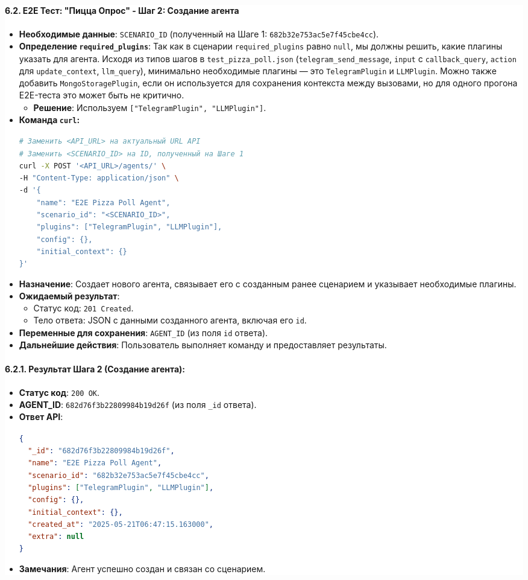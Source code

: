 #### 6.2. E2E Тест: "Пицца Опрос" - Шаг 2: Создание агента
*   **Необходимые данные**: `SCENARIO_ID` (полученный на Шаге 1: `682b32e753ac5e7f45cbe4cc`).
*   **Определение `required_plugins`**: Так как в сценарии `required_plugins` равно `null`, мы должны решить, какие плагины указать для агента. Исходя из типов шагов в `test_pizza_poll.json` (`telegram_send_message`, `input` с `callback_query`, `action` для `update_context`, `llm_query`), минимально необходимые плагины — это `TelegramPlugin` и `LLMPlugin`. Можно также добавить `MongoStoragePlugin`, если он используется для сохранения контекста между вызовами, но для одного прогона E2E-теста это может быть не критично.
    *   **Решение**: Используем `["TelegramPlugin", "LLMPlugin"]`.
*   **Команда `curl`:**
    ```bash
    # Заменить <API_URL> на актуальный URL API
    # Заменить <SCENARIO_ID> на ID, полученный на Шаге 1
    curl -X POST '<API_URL>/agents/' \
    -H "Content-Type: application/json" \
    -d '{
        "name": "E2E Pizza Poll Agent",
        "scenario_id": "<SCENARIO_ID>",
        "plugins": ["TelegramPlugin", "LLMPlugin"],
        "config": {},
        "initial_context": {}
    }'
    ```
*   **Назначение**: Создает нового агента, связывает его с созданным ранее сценарием и указывает необходимые плагины.
*   **Ожидаемый результат**:
    *   Статус код: `201 Created`.
    *   Тело ответа: JSON с данными созданного агента, включая его `id`.
*   **Переменные для сохранения**: `AGENT_ID` (из поля `id` ответа).
*   **Дальнейшие действия**: Пользователь выполняет команду и предоставляет результаты.

#### 6.2.1. Результат Шага 2 (Создание агента):
*   **Статус код**: `200 OK`.
*   **AGENT_ID**: `682d76f3b22809984b19d26f` (из поля `_id` ответа).
*   **Ответ API**:
    ```json
    {
      "_id": "682d76f3b22809984b19d26f",
      "name": "E2E Pizza Poll Agent",
      "scenario_id": "682b32e753ac5e7f45cbe4cc",
      "plugins": ["TelegramPlugin", "LLMPlugin"],
      "config": {},
      "initial_context": {},
      "created_at": "2025-05-21T06:47:15.163000",
      "extra": null
    }
    ```
*   **Замечания**: Агент успешно создан и связан со сценарием.
